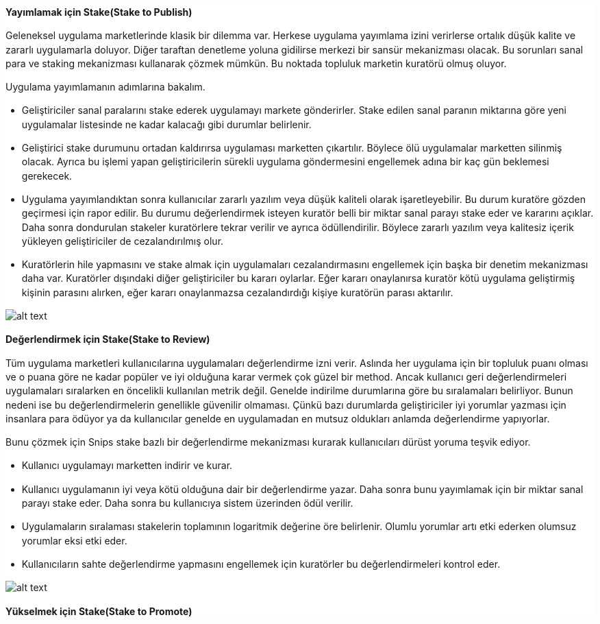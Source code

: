 **Yayımlamak için Stake(Stake to Publish)**

Geleneksel uygulama marketlerinde klasik bir dilemma var. Herkese uygulama yayımlama izini verirlerse ortalık düşük kalite ve zararlı uygulamarla doluyor. Diğer taraftan denetleme yoluna gidilirse merkezi bir sansür mekanizması olacak. Bu sorunları sanal para ve staking mekanizması kullanarak çözmek mümkün. Bu noktada topluluk marketin kuratörü olmuş oluyor.

Uygulama yayımlamanın adımlarına bakalım.

- Geliştiriciler sanal paralarını stake ederek uygulamayı markete gönderirler. Stake edilen sanal paranın miktarına göre yeni uygulamalar listesinde ne kadar kalacağı gibi durumlar belirlenir.

- Geliştirici stake durumunu ortadan kaldırırsa uygulaması marketten çıkartılır. Böylece ölü uygulamalar marketten silinmiş olacak. Ayrıca bu işlemi yapan geliştiricilerin sürekli uygulama göndermesini engellemek adına bir kaç gün beklemesi gerekecek.

- Uygulama yayımlandıktan sonra kullanıcılar zararlı yazılım veya düşük kaliteli olarak işaretleyebilir. Bu durum kuratöre gözden geçirmesi için rapor edilir. Bu durumu değerlendirmek isteyen kuratör belli bir miktar sanal parayı stake eder ve kararını açıklar. Daha sonra dondurulan stakeler kuratörlere tekrar verilir ve ayrıca ödüllendirilir. Böylece zararlı yazılım veya kalitesiz içerik yükleyen geliştiriciler de cezalandırılmış olur.

- Kuratörlerin hile yapmasını ve stake almak için uygulamaları cezalandırmasını engellemek için başka bir denetim mekanizması daha var. Kuratörler dışındaki diğer geliştiriciler bu kararı oylarlar. Eğer kararı onaylanırsa kuratör kötü uygulama geliştirmiş kişinin parasını alırken, eğer kararı onaylanmazsa cezalandırdığı kişiye kuratörün parası aktarılır.

![alt text](https://docs.google.com/uc?id=1KCUrP_jq7HVf2CVw1_vCILdel0eIGRRo)

**Değerlendirmek için Stake(Stake to Review)**

Tüm uygulama marketleri kullanıcılarına uygulamaları değerlendirme izni verir. Aslında her uygulama için bir topluluk puanı olması ve o puana göre ne kadar popüler ve iyi olduğuna karar vermek çok güzel bir method. Ancak kullanıcı geri değerlendirmeleri uygulamaları sıralarken en öncelikli kullanılan metrik değil. Genelde indirilme durumlarına göre bu sıralamaları belirliyor. Bunun nedeni ise bu değerlendirmelerin genellikle güvenilir olmaması. Çünkü bazı durumlarda geliştiriciler iyi yorumlar yazması için insanlara para ödüyor ya da kullanıcılar genelde en uygulamadan en mutsuz oldukları anlamda değerlendirme yapıyorlar.

Bunu çözmek için Snips stake bazlı bir değerlendirme mekanizması kurarak kullanıcıları dürüst yoruma teşvik ediyor.

- Kullanıcı uygulamayı marketten indirir ve kurar.

- Kullanıcı uygulamanın iyi veya kötü olduğuna dair bir değerlendirme yazar. Daha sonra bunu yayımlamak için bir miktar sanal parayı stake eder. Daha sonra bu kullanıcıya sistem üzerinden ödül verilir.

- Uygulamaların sıralaması stakelerin toplamının logaritmik değerine öre belirlenir. Olumlu yorumlar artı etki ederken olumsuz yorumlar eksi etki eder. 

- Kullanıcıların sahte değerlendirme yapmasını engellemek için kuratörler bu değerlendirmeleri kontrol eder.

![alt text](https://docs.google.com/uc?id=1cHCY-XD4YGeFrtsOvowXRYjxLlkIT2U3)


**Yükselmek için Stake(Stake to Promote)**
